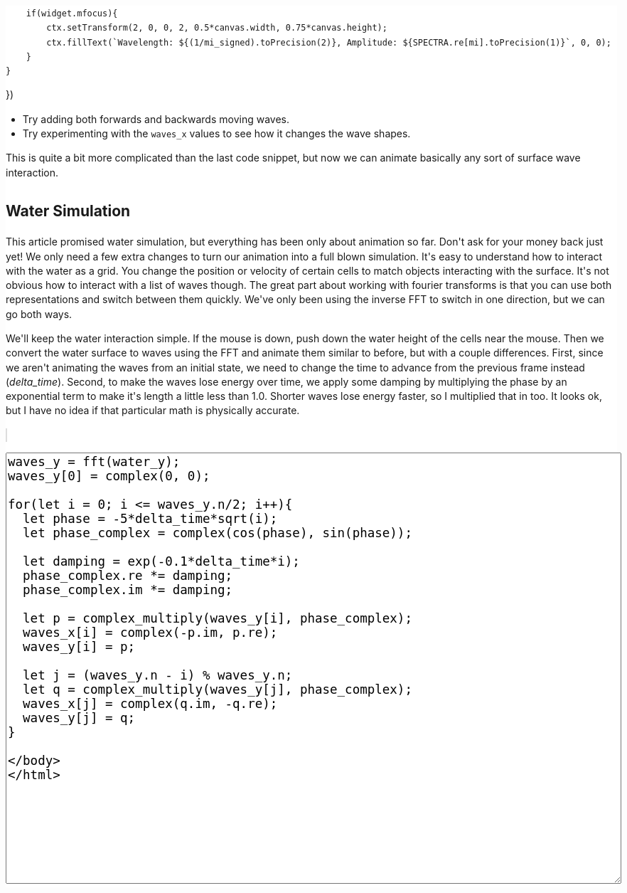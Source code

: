 		if(widget.mfocus){
			ctx.setTransform(2, 0, 0, 2, 0.5*canvas.width, 0.75*canvas.height);
			ctx.fillText(`Wavelength: ${(1/mi_signed).toPrecision(2)}, Amplitude: ${SPECTRA.re[mi].toPrecision(1)}`, 0, 0);
		}
	}
})
</script>

* Try adding both forwards and backwards moving waves.
* Try experimenting with the `waves_x` values to see how it changes the wave shapes.

This is quite a bit more complicated than the last code snippet, but now we can animate basically any sort of surface wave interaction.

## Water Simulation

This article promised water simulation, but everything has been only about animation so far. Don't ask for your money back just yet! We only need a few extra changes to turn our animation into a full blown simulation. It's easy to understand how to interact with the water as a grid. You change the position or velocity of certain cells to match objects interacting with the surface. It's not obvious how to interact with a list of waves though. The great part about working with fourier transforms is that you can use both representations and switch between them quickly. We've only been using the inverse FFT to switch in one direction, but we can go both ways.

We'll keep the water interaction simple. If the mouse is down, push down the water height of the cells near the mouse. Then we convert the water surface to waves using the FFT and animate them similar to before, but with a couple differences. First, since we aren't animating the waves from an initial state, we need to change the time to advance from the previous frame instead (_delta_time_). Second, to make the waves lose energy over time, we apply some damping by multiplying the phase by an exponential term to make it's length a little less than 1.0. Shorter waves lose energy faster, so I multiplied that in too. It looks ok, but I have no idea if that particular math is physically accurate.

<canvas id="fft3-waves" style="border:solid 1px #0002;"></canvas>

<textarea id="fft3-code" rows="30" style="width:100%; font-size:125%" spellcheck="false">
waves_y = fft(water_y);
waves_y[0] = complex(0, 0);

for(let i = 0; i <= waves_y.n/2; i++){
  let phase = -5*delta_time*sqrt(i);
  let phase_complex = complex(cos(phase), sin(phase));
  
  let damping = exp(-0.1*delta_time*i);
  phase_complex.re *= damping;
  phase_complex.im *= damping;
  
  let p = complex_multiply(waves_y[i], phase_complex);
  waves_x[i] = complex(-p.im, p.re);
  waves_y[i] = p;
  
  let j = (waves_y.n - i) % waves_y.n;
  let q = complex_multiply(waves_y[j], phase_complex);
  waves_x[j] = complex(q.im, -q.re);
  waves_y[j] = q;
}
